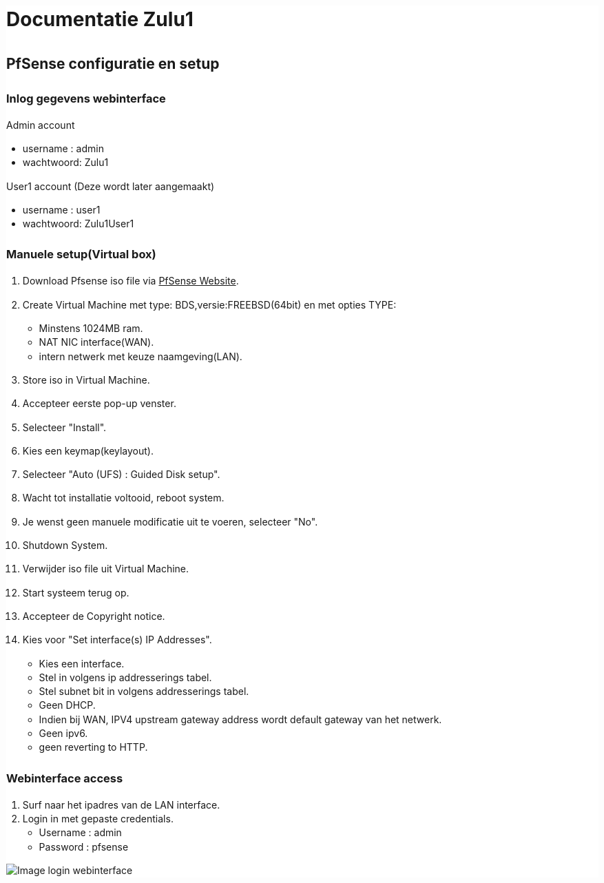 # Documentatie  Zulu1
## PfSense configuratie en setup
### Inlog gegevens webinterface

Admin account  
* username : admin  
* wachtwoord: Zulu1  

User1 account (Deze wordt later aangemaakt)  
* username : user1  
* wachtwoord: Zulu1User1  


### Manuele setup(Virtual box)

1. Download Pfsense iso file via [PfSense Website](https://www.pfsense.org/download/).

2. Create Virtual Machine met type: BDS,versie:FREEBSD(64bit) en met opties TYPE:
    * Minstens 1024MB ram.
    * NAT NIC interface(WAN).
    * intern netwerk met keuze naamgeving(LAN).
3. Store iso in Virtual Machine.
4. Accepteer eerste pop-up venster.
5. Selecteer "Install".
6. Kies een keymap(keylayout).
7. Selecteer "Auto (UFS) : Guided Disk setup".
8. Wacht tot installatie voltooid, reboot system.
9. Je wenst geen manuele modificatie uit te voeren, selecteer "No".
10. Shutdown System.
11. Verwijder iso file uit Virtual Machine.
12. Start systeem terug op.
11. Accepteer de Copyright notice.
12. Kies voor "Set interface(s) IP Addresses".  
    * Kies een interface.
    * Stel in volgens ip addresserings tabel.
    * Stel subnet bit in volgens addresserings tabel.  
    * Geen DHCP.  
    * Indien bij WAN, IPV4 upstream gateway address wordt default gateway van het netwerk.  
    * Geen ipv6.  
    * geen reverting to HTTP.

### Webinterface access

 1. Surf naar het ipadres van de LAN interface.
 2. Login in met gepaste credentials.
    * Username : admin
    * Password : pfsense

![Image login webinterface](Images/WebinterfaceLoginPfsense.PNG)
